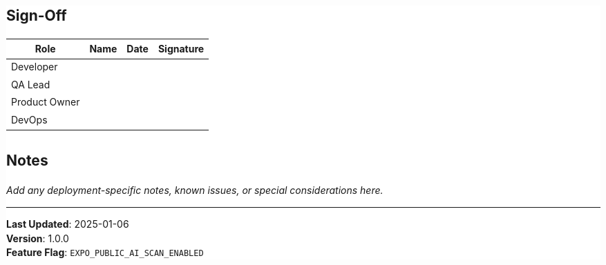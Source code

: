 ## Sign-Off

| Role | Name | Date | Signature |
|------|------|------|-----------|
| Developer | | | |
| QA Lead | | | |
| Product Owner | | | |
| DevOps | | | |

## Notes

_Add any deployment-specific notes, known issues, or special considerations here._

---

**Last Updated**: 2025-01-06  
**Version**: 1.0.0  
**Feature Flag**: `EXPO_PUBLIC_AI_SCAN_ENABLED`
